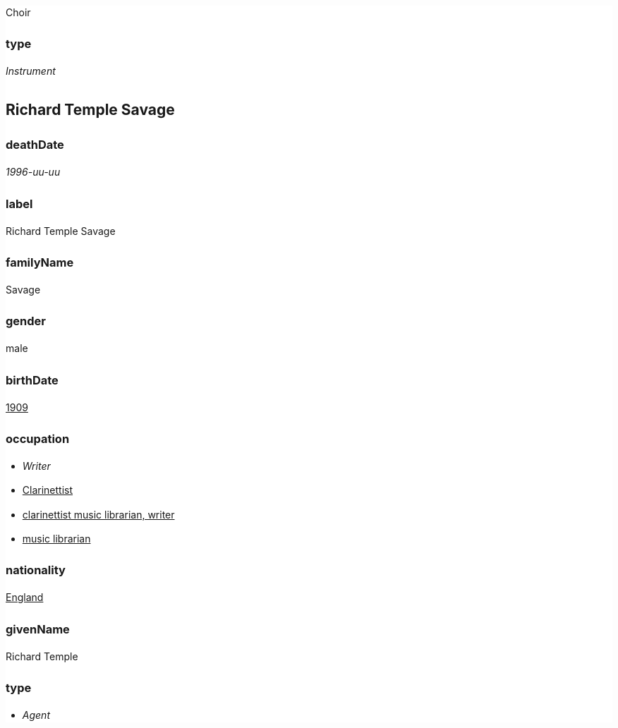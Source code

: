 
Choir

### type


*Instrument*

## Richard Temple Savage

### deathDate


*1996-uu-uu*

### label


Richard Temple Savage

### familyName


Savage

### gender


male

### birthDate


[1909](#1909)

### occupation

 - *Writer*

 - [Clarinettist](#Clarinettist)

 - [clarinettist music librarian, writer](#clarinettist-music-librarian-writer)

 - [music librarian](#music-librarian)

### nationality


[England](#England)

### givenName


Richard Temple

### type

 - *Agent*
